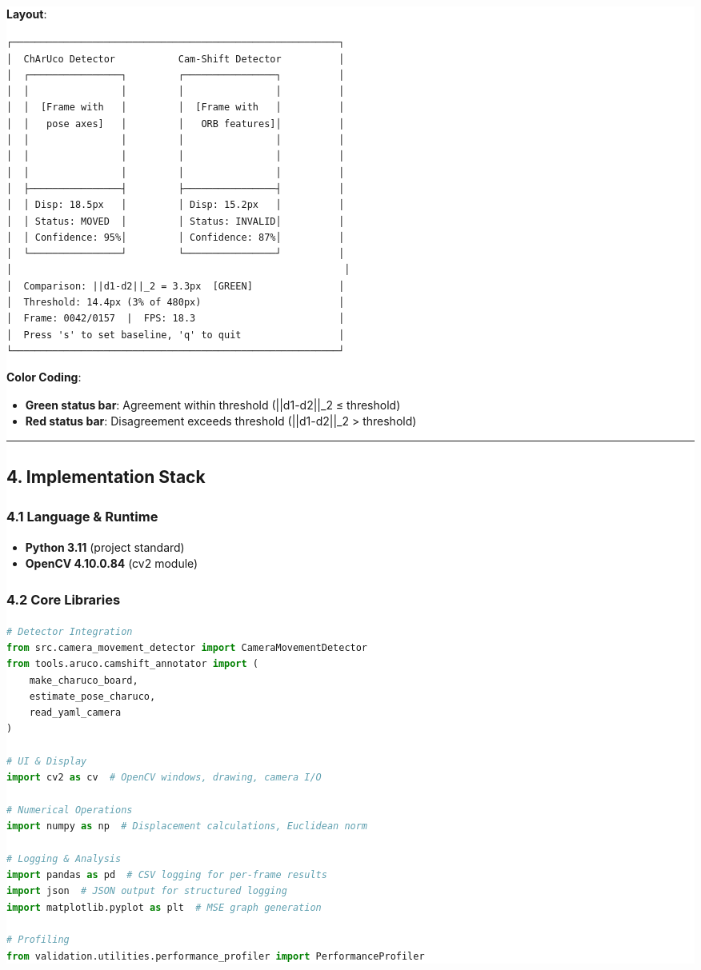 **Layout**:
```
┌─────────────────────────────────────────────────────────┐
│  ChArUco Detector           Cam-Shift Detector          │
│  ┌────────────────┐         ┌────────────────┐          │
│  │                │         │                │          │
│  │  [Frame with   │         │  [Frame with   │          │
│  │   pose axes]   │         │   ORB features]│          │
│  │                │         │                │          │
│  │                │         │                │          │
│  │                │         │                │          │
│  ├────────────────┤         ├────────────────┤          │
│  │ Disp: 18.5px   │         │ Disp: 15.2px   │          │
│  │ Status: MOVED  │         │ Status: INVALID│          │
│  │ Confidence: 95%│         │ Confidence: 87%│          │
│  └────────────────┘         └────────────────┘          │
│                                                          │
│  Comparison: ||d1-d2||_2 = 3.3px  [GREEN]               │
│  Threshold: 14.4px (3% of 480px)                        │
│  Frame: 0042/0157  |  FPS: 18.3                         │
│  Press 's' to set baseline, 'q' to quit                 │
└─────────────────────────────────────────────────────────┘
```

**Color Coding**:
- **Green status bar**: Agreement within threshold (||d1-d2||_2 ≤ threshold)
- **Red status bar**: Disagreement exceeds threshold (||d1-d2||_2 > threshold)

---

## 4. Implementation Stack

### 4.1 Language & Runtime
- **Python 3.11** (project standard)
- **OpenCV 4.10.0.84** (cv2 module)

### 4.2 Core Libraries
```python
# Detector Integration
from src.camera_movement_detector import CameraMovementDetector
from tools.aruco.camshift_annotator import (
    make_charuco_board,
    estimate_pose_charuco,
    read_yaml_camera
)

# UI & Display
import cv2 as cv  # OpenCV windows, drawing, camera I/O

# Numerical Operations
import numpy as np  # Displacement calculations, Euclidean norm

# Logging & Analysis
import pandas as pd  # CSV logging for per-frame results
import json  # JSON output for structured logging
import matplotlib.pyplot as plt  # MSE graph generation

# Profiling
from validation.utilities.performance_profiler import PerformanceProfiler
```
